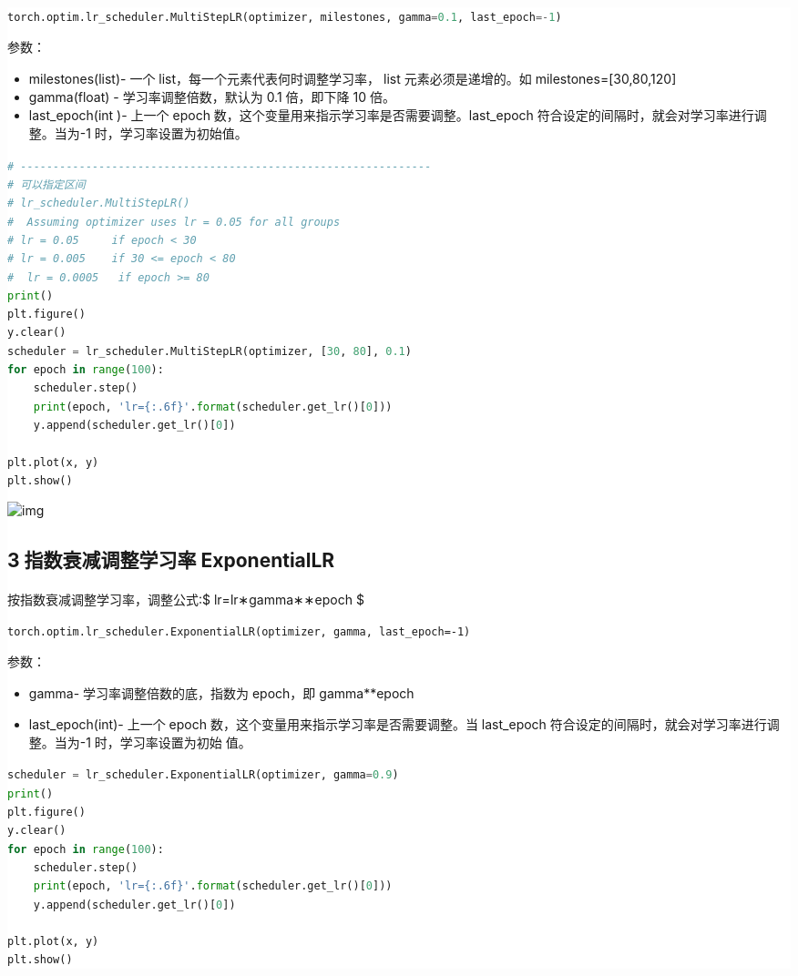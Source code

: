 ```python
torch.optim.lr_scheduler.MultiStepLR(optimizer, milestones, gamma=0.1, last_epoch=-1)
```

参数：

- milestones(list)- 一个 list，每一个元素代表何时调整学习率， list 元素必须是递增的。如 milestones=[30,80,120]
- gamma(float) - 学习率调整倍数，默认为 0.1 倍，即下降 10 倍。
- last_epoch(int )- 上一个 epoch 数，这个变量用来指示学习率是否需要调整。last_epoch 符合设定的间隔时，就会对学习率进行调整。当为-1 时，学习率设置为初始值。



```python
# ---------------------------------------------------------------
# 可以指定区间
# lr_scheduler.MultiStepLR()
#  Assuming optimizer uses lr = 0.05 for all groups
# lr = 0.05     if epoch < 30
# lr = 0.005    if 30 <= epoch < 80
#  lr = 0.0005   if epoch >= 80
print()
plt.figure()
y.clear()
scheduler = lr_scheduler.MultiStepLR(optimizer, [30, 80], 0.1)
for epoch in range(100):
    scheduler.step()
    print(epoch, 'lr={:.6f}'.format(scheduler.get_lr()[0]))
    y.append(scheduler.get_lr()[0])

plt.plot(x, y)
plt.show()
```



![img](https://upload-images.jianshu.io/upload_images/11478104-b0c490c9034c897c.png?imageMogr2/auto-orient/strip%7CimageView2/2/w/834/format/webp)

## 3 指数衰减调整学习率 ExponentialLR
按指数衰减调整学习率，调整公式:$ lr=lr∗gamma∗∗epoch $

```
torch.optim.lr_scheduler.ExponentialLR(optimizer, gamma, last_epoch=-1)
```

参数：

- gamma- 学习率调整倍数的底，指数为 epoch，即 gamma**epoch

- last_epoch(int)- 上一个 epoch 数，这个变量用来指示学习率是否需要调整。当
    last_epoch 符合设定的间隔时，就会对学习率进行调整。当为-1 时，学习率设置为初始
    值。 



```python
scheduler = lr_scheduler.ExponentialLR(optimizer, gamma=0.9)
print()
plt.figure()
y.clear()
for epoch in range(100):
    scheduler.step()
    print(epoch, 'lr={:.6f}'.format(scheduler.get_lr()[0]))
    y.append(scheduler.get_lr()[0])

plt.plot(x, y)
plt.show()
```
